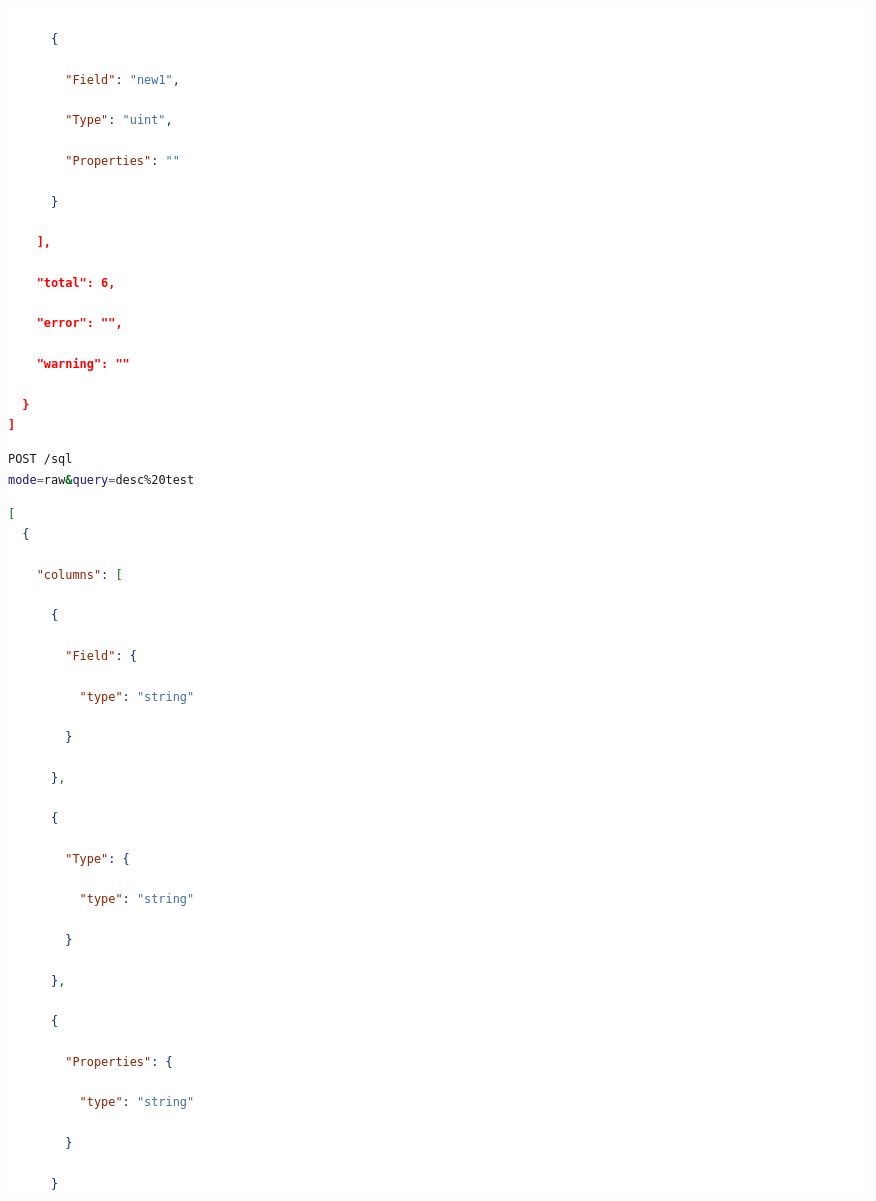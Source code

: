 ```json

      {

        "Field": "new1",

        "Type": "uint",

        "Properties": ""

      }

    ],

    "total": 6,

    "error": "",

    "warning": ""

  }
]
```


```bash
POST /sql
mode=raw&query=desc%20test
```


```json
[
  {

    "columns": [

      {

        "Field": {

          "type": "string"

        }

      },

      {

        "Type": {

          "type": "string"

        }

      },

      {

        "Properties": {

          "type": "string"

        }

      }
```